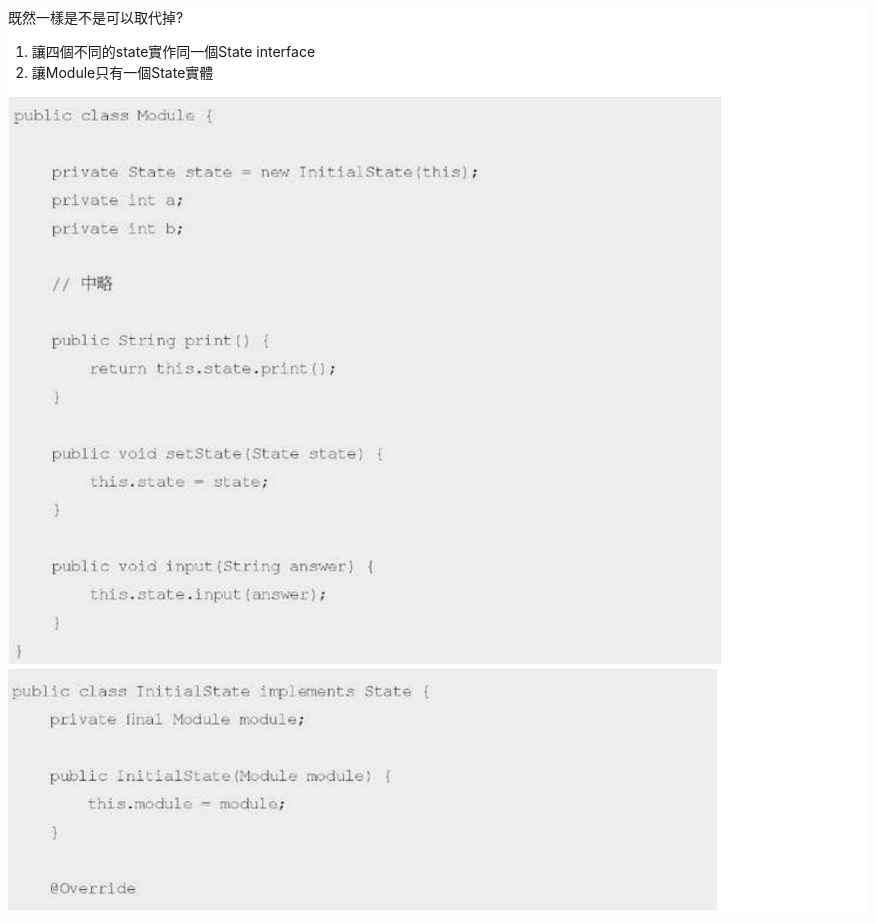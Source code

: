既然一樣是不是可以取代掉?
1. 讓四個不同的state實作同一個State interface
2. 讓Module只有一個State實體

![Console Interaction](images/5-11-19.png)
![Console Interaction](images/5-11-20.png)